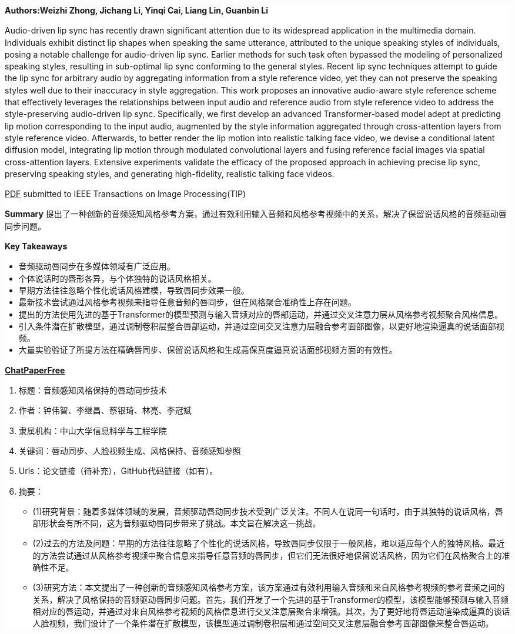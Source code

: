 **Authors:Weizhi Zhong, Jichang Li, Yinqi Cai, Liang Lin, Guanbin Li**

Audio-driven lip sync has recently drawn significant attention due to its widespread application in the multimedia domain. Individuals exhibit distinct lip shapes when speaking the same utterance, attributed to the unique speaking styles of individuals, posing a notable challenge for audio-driven lip sync. Earlier methods for such task often bypassed the modeling of personalized speaking styles, resulting in sub-optimal lip sync conforming to the general styles. Recent lip sync techniques attempt to guide the lip sync for arbitrary audio by aggregating information from a style reference video, yet they can not preserve the speaking styles well due to their inaccuracy in style aggregation. This work proposes an innovative audio-aware style reference scheme that effectively leverages the relationships between input audio and reference audio from style reference video to address the style-preserving audio-driven lip sync. Specifically, we first develop an advanced Transformer-based model adept at predicting lip motion corresponding to the input audio, augmented by the style information aggregated through cross-attention layers from style reference video. Afterwards, to better render the lip motion into realistic talking face video, we devise a conditional latent diffusion model, integrating lip motion through modulated convolutional layers and fusing reference facial images via spatial cross-attention layers. Extensive experiments validate the efficacy of the proposed approach in achieving precise lip sync, preserving speaking styles, and generating high-fidelity, realistic talking face videos. 

[PDF](http://arxiv.org/abs/2408.05412v1) submitted to IEEE Transactions on Image Processing(TIP)

**Summary**
提出了一种创新的音频感知风格参考方案，通过有效利用输入音频和风格参考视频中的关系，解决了保留说话风格的音频驱动唇同步问题。

**Key Takeaways**
- 音频驱动唇同步在多媒体领域有广泛应用。
- 个体说话时的唇形各异，与个体独特的说话风格相关。
- 早期方法往往忽略个性化说话风格建模，导致唇同步效果一般。
- 最新技术尝试通过风格参考视频来指导任意音频的唇同步，但在风格聚合准确性上存在问题。
- 提出的方法使用先进的基于Transformer的模型预测与输入音频对应的唇部运动，并通过交叉注意力层从风格参考视频聚合风格信息。
- 引入条件潜在扩散模型，通过调制卷积层整合唇部运动，并通过空间交叉注意力层融合参考面部图像，以更好地渲染逼真的说话面部视频。
- 大量实验验证了所提方法在精确唇同步、保留说话风格和生成高保真度逼真说话面部视频方面的有效性。

**[ChatPaperFree](https://huggingface.co/spaces/Kedreamix/ChatPaperFree)**





1. 标题：音频感知风格保持的唇动同步技术

2. 作者：钟伟智、李继昌、蔡银琦、林亮、李冠斌

3. 隶属机构：中山大学信息科学与工程学院

4. 关键词：唇动同步、人脸视频生成、风格保持、音频感知参照

5. Urls：论文链接（待补充），GitHub代码链接（如有）。

6. 摘要：

    - (1)研究背景：随着多媒体领域的发展，音频驱动唇动同步技术受到广泛关注。不同人在说同一句话时，由于其独特的说话风格，唇部形状会有所不同，这为音频驱动唇同步带来了挑战。本文旨在解决这一挑战。
    
    - (2)过去的方法及问题：早期的方法往往忽略了个性化的说话风格，导致唇同步仅限于一般风格，难以适应每个人的独特风格。最近的方法尝试通过从风格参考视频中聚合信息来指导任意音频的唇同步，但它们无法很好地保留说话风格，因为它们在风格聚合上的准确性不足。
    
    - (3)研究方法：本文提出了一种创新的音频感知风格参考方案，该方案通过有效利用输入音频和来自风格参考视频的参考音频之间的关系，解决了风格保持的音频驱动唇同步问题。首先，我们开发了一个先进的基于Transformer的模型，该模型能够预测与输入音频相对应的唇运动，并通过对来自风格参考视频的风格信息进行交叉注意层聚合来增强。其次，为了更好地将唇运动渲染成逼真的谈话人脸视频，我们设计了一个条件潜在扩散模型，该模型通过调制卷积层和通过空间交叉注意层融合参考面部图像来整合唇运动。
    